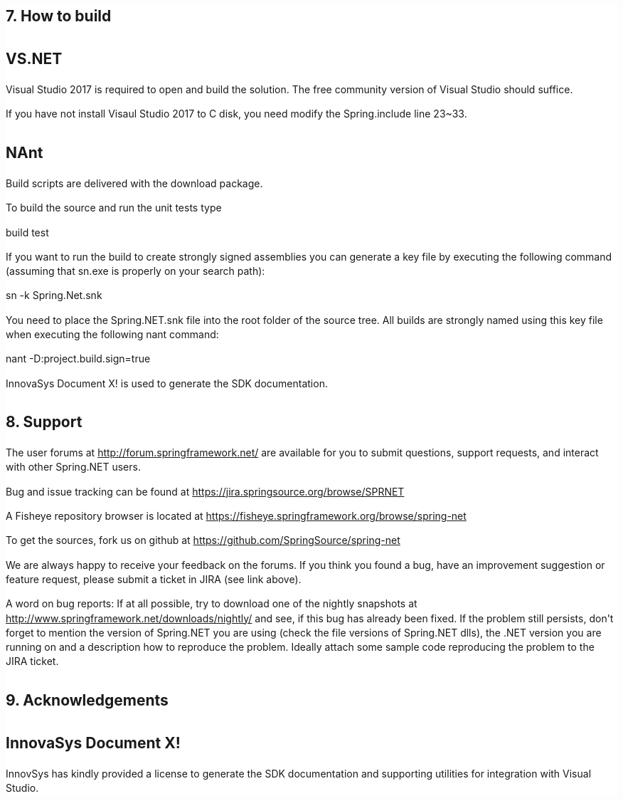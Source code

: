## 7. How to build

VS.NET
------

Visual Studio 2017 is required to open and build the solution. The free community version of Visual Studio should suffice.

If you have not install Visaul Studio 2017 to C disk, you need modify the Spring.include line 23~33.

NAnt
----

Build scripts are delivered with the download package.

To build the source and run the unit tests type

build test

If you want to run the build to create strongly signed assemblies you can generate a key file by executing the following command (assuming that sn.exe is properly on your search path):

sn -k Spring.Net.snk

You need to place the Spring.NET.snk file into the root folder of the source tree. All builds are strongly named using this key file when executing the following nant command:

nant -D:project.build.sign=true

InnovaSys Document X! is used to generate the SDK documentation.


## 8. Support

The user forums at http://forum.springframework.net/ are available for you to submit questions, support requests, and interact with other Spring.NET users.

Bug and issue tracking can be found at https://jira.springsource.org/browse/SPRNET

A Fisheye repository browser is located at https://fisheye.springframework.org/browse/spring-net

To get the sources, fork us on github at https://github.com/SpringSource/spring-net

We are always happy to receive your feedback on the forums. If you think you found a bug, have an improvement suggestion or feature request, please submit a ticket in JIRA (see link above).

A word on bug reports: If at all possible, try to download one of the nightly snapshots at http://www.springframework.net/downloads/nightly/ and see, if this bug has already been fixed. If the problem still persists, don't forget to mention the version of Spring.NET you are using (check the file versions of Spring.NET dlls), the .NET version you are running on and a description how to reproduce the problem.
Ideally attach some sample code reproducing the problem to the JIRA ticket.


## 9. Acknowledgements

InnovaSys Document X!
---------------------
InnovSys has kindly provided a license to generate the SDK documentation and supporting utilities for
integration with Visual Studio.
